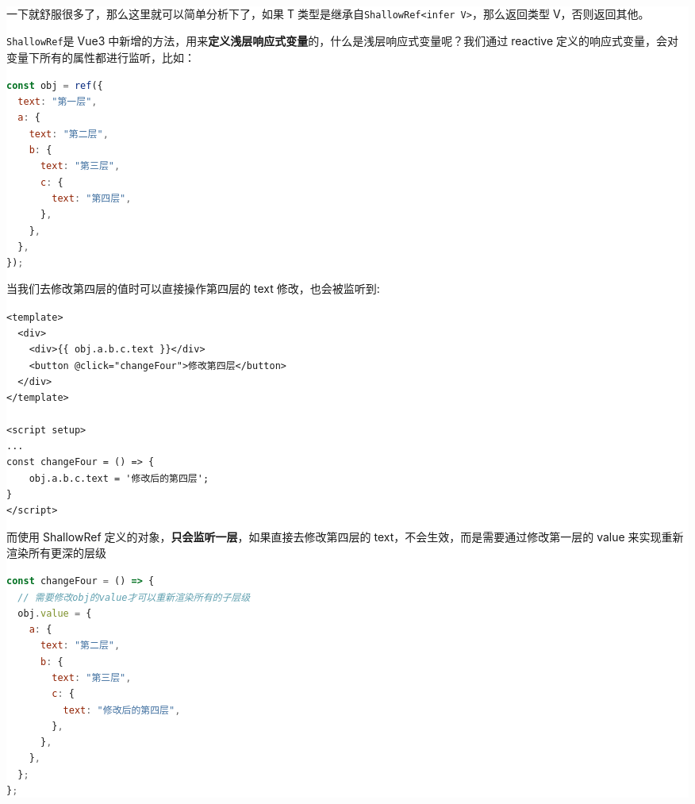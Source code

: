 一下就舒服很多了，那么这里就可以简单分析下了，如果 T 类型是继承自`ShallowRef<infer V>`，那么返回类型 V，否则返回其他。

`ShallowRef`是 Vue3 中新增的方法，用来**定义浅层响应式变量**的，什么是浅层响应式变量呢？我们通过 reactive 定义的响应式变量，会对变量下所有的属性都进行监听，比如：

```js
const obj = ref({
  text: "第一层",
  a: {
    text: "第二层",
    b: {
      text: "第三层",
      c: {
        text: "第四层",
      },
    },
  },
});
```

当我们去修改第四层的值时可以直接操作第四层的 text 修改，也会被监听到:

```vue
<template>
  <div>
    <div>{{ obj.a.b.c.text }}</div>
    <button @click="changeFour">修改第四层</button>
  </div>
</template>

<script setup>
...
const changeFour = () => {
    obj.a.b.c.text = '修改后的第四层';
}
</script>
```

而使用 ShallowRef 定义的对象，**只会监听一层**，如果直接去修改第四层的 text，不会生效，而是需要通过修改第一层的 value 来实现重新渲染所有更深的层级

```js
const changeFour = () => {
  // 需要修改obj的value才可以重新渲染所有的子层级
  obj.value = {
    a: {
      text: "第二层",
      b: {
        text: "第三层",
        c: {
          text: "修改后的第四层",
        },
      },
    },
  };
};
```
